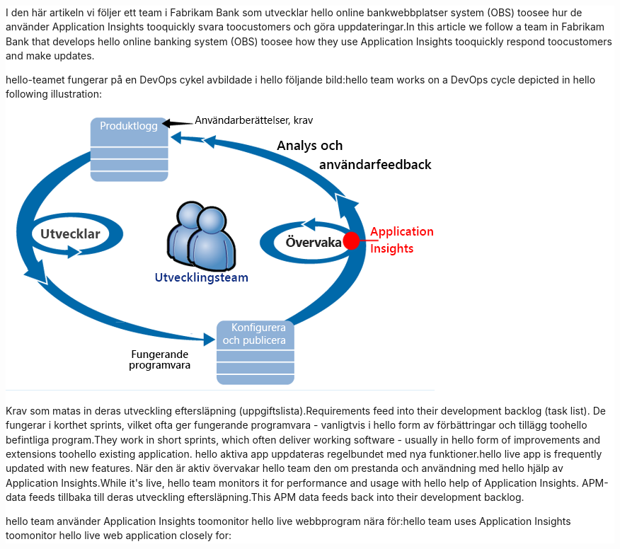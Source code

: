 <span data-ttu-id="e06fb-108">I den här artikeln vi följer ett team i Fabrikam Bank som utvecklar hello online bankwebbplatser system (OBS) toosee hur de använder Application Insights tooquickly svara toocustomers och göra uppdateringar.</span><span class="sxs-lookup"><span data-stu-id="e06fb-108">In this article we follow a team in Fabrikam Bank that develops hello online banking system (OBS) toosee how they use Application Insights tooquickly respond toocustomers and make updates.</span></span>  

<span data-ttu-id="e06fb-109">hello-teamet fungerar på en DevOps cykel avbildade i hello följande bild:</span><span class="sxs-lookup"><span data-stu-id="e06fb-109">hello team works on a DevOps cycle depicted in hello following illustration:</span></span>

![DevOps cykel](./media/app-insights-detect-triage-diagnose/00-devcycle.png)

<span data-ttu-id="e06fb-111">Krav som matas in deras utveckling eftersläpning (uppgiftslista).</span><span class="sxs-lookup"><span data-stu-id="e06fb-111">Requirements feed into their development backlog (task list).</span></span> <span data-ttu-id="e06fb-112">De fungerar i korthet sprints, vilket ofta ger fungerande programvara - vanligtvis i hello form av förbättringar och tillägg toohello befintliga program.</span><span class="sxs-lookup"><span data-stu-id="e06fb-112">They work in short sprints, which often deliver working software - usually in hello form of improvements and extensions toohello existing application.</span></span> <span data-ttu-id="e06fb-113">hello aktiva app uppdateras regelbundet med nya funktioner.</span><span class="sxs-lookup"><span data-stu-id="e06fb-113">hello live app is frequently updated with new features.</span></span> <span data-ttu-id="e06fb-114">När den är aktiv övervakar hello team den om prestanda och användning med hello hjälp av Application Insights.</span><span class="sxs-lookup"><span data-stu-id="e06fb-114">While it's live, hello team monitors it for performance and usage with hello help of Application Insights.</span></span> <span data-ttu-id="e06fb-115">APM-data feeds tillbaka till deras utveckling eftersläpning.</span><span class="sxs-lookup"><span data-stu-id="e06fb-115">This APM data feeds back into their development backlog.</span></span>

<span data-ttu-id="e06fb-116">hello team använder Application Insights toomonitor hello live webbprogram nära för:</span><span class="sxs-lookup"><span data-stu-id="e06fb-116">hello team uses Application Insights toomonitor hello live web application closely for:</span></span>
